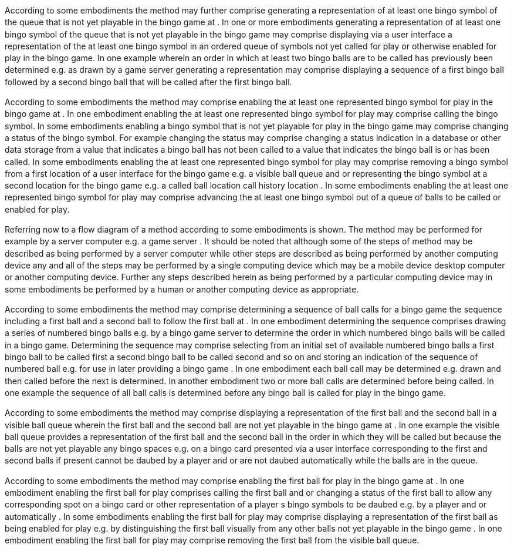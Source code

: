 According to some embodiments the method may further comprise generating a representation of at least one bingo symbol of the queue that is not yet playable in the bingo game at . In one or more embodiments generating a representation of at least one bingo symbol of the queue that is not yet playable in the bingo game may comprise displaying via a user interface a representation of the at least one bingo symbol in an ordered queue of symbols not yet called for play or otherwise enabled for play in the bingo game. In one example wherein an order in which at least two bingo balls are to be called has previously been determined e.g. as drawn by a game server generating a representation may comprise displaying a sequence of a first bingo ball followed by a second bingo ball that will be called after the first bingo ball.

According to some embodiments the method may comprise enabling the at least one represented bingo symbol for play in the bingo game at . In one embodiment enabling the at least one represented bingo symbol for play may comprise calling the bingo symbol. In some embodiments enabling a bingo symbol that is not yet playable for play in the bingo game may comprise changing a status of the bingo symbol. For example changing the status may comprise changing a status indication in a database or other data storage from a value that indicates a bingo ball has not been called to a value that indicates the bingo ball is or has been called. In some embodiments enabling the at least one represented bingo symbol for play may comprise removing a bingo symbol from a first location of a user interface for the bingo game e.g. a visible ball queue and or representing the bingo symbol at a second location for the bingo game e.g. a called ball location call history location . In some embodiments enabling the at least one represented bingo symbol for play may comprise advancing the at least one bingo symbol out of a queue of balls to be called or enabled for play.

Referring now to a flow diagram of a method according to some embodiments is shown. The method may be performed for example by a server computer e.g. a game server . It should be noted that although some of the steps of method may be described as being performed by a server computer while other steps are described as being performed by another computing device any and all of the steps may be performed by a single computing device which may be a mobile device desktop computer or another computing device. Further any steps described herein as being performed by a particular computing device may in some embodiments be performed by a human or another computing device as appropriate.

According to some embodiments the method may comprise determining a sequence of ball calls for a bingo game the sequence including a first ball and a second ball to follow the first ball at . In one embodiment determining the sequence comprises drawing a series of numbered bingo balls e.g. by a bingo game server to determine the order in which numbered bingo balls will be called in a bingo game. Determining the sequence may comprise selecting from an initial set of available numbered bingo balls a first bingo ball to be called first a second bingo ball to be called second and so on and storing an indication of the sequence of numbered ball e.g. for use in later providing a bingo game . In one embodiment each ball call may be determined e.g. drawn and then called before the next is determined. In another embodiment two or more ball calls are determined before being called. In one example the sequence of all ball calls is determined before any bingo ball is called for play in the bingo game.

According to some embodiments the method may comprise displaying a representation of the first ball and the second ball in a visible ball queue wherein the first ball and the second ball are not yet playable in the bingo game at . In one example the visible ball queue provides a representation of the first ball and the second ball in the order in which they will be called but because the balls are not yet playable any bingo spaces e.g. on a bingo card presented via a user interface corresponding to the first and second balls if present cannot be daubed by a player and or are not daubed automatically while the balls are in the queue.

According to some embodiments the method may comprise enabling the first ball for play in the bingo game at . In one embodiment enabling the first ball for play comprises calling the first ball and or changing a status of the first ball to allow any corresponding spot on a bingo card or other representation of a player s bingo symbols to be daubed e.g. by a player and or automatically . In some embodiments enabling the first ball for play may comprise displaying a representation of the first ball as being enabled for play e.g. by distinguishing the first ball visually from any other balls not yet playable in the bingo game . In one embodiment enabling the first ball for play may comprise removing the first ball from the visible ball queue.
